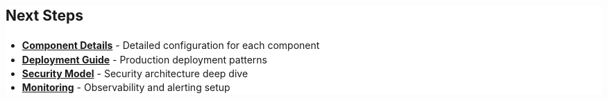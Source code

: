## Next Steps

- **[Component Details](components.md)** - Detailed configuration for each component
- **[Deployment Guide](../operations/deployment.md)** - Production deployment patterns
- **[Security Model](../security/security-model.md)** - Security architecture deep dive
- **[Monitoring](../operations/monitoring.md)** - Observability and alerting setup